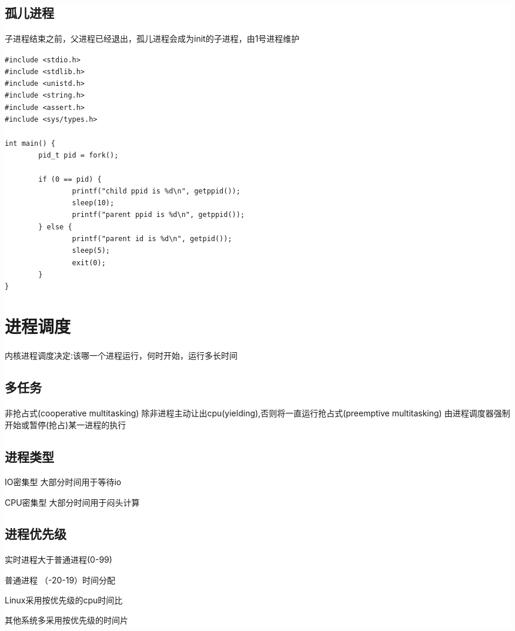 ## 孤儿进程

子进程结束之前，父进程已经退出，孤儿进程会成为init的子进程，由1号进程维护

```
#include <stdio.h>
#include <stdlib.h>
#include <unistd.h>
#include <string.h>
#include <assert.h>
#include <sys/types.h>

int main() {
        pid_t pid = fork();

        if (0 == pid) {
                printf("child ppid is %d\n", getppid());
                sleep(10);
                printf("parent ppid is %d\n", getppid());
        } else {
                printf("parent id is %d\n", getpid());
                sleep(5);
                exit(0);
        }
}

```

# 进程调度

内核进程调度决定:该哪一个进程运行，何时开始，运行多长时间

## 多任务

非抢占式(cooperative multitasking) 除非进程主动让出cpu(yielding),否则将一直运行抢占式(preemptive multitasking) 由进程调度器强制开始或暂停(抢占)某一进程的执行

## 进程类型

IO密集型 大部分时间用于等待io

CPU密集型 大部分时间用于闷头计算

## 进程优先级 

 实时进程大于普通进程(0-99)

普通进程 （-20-19）时间分配 

Linux采用按优先级的cpu时间比

其他系统多采用按优先级的时间片
